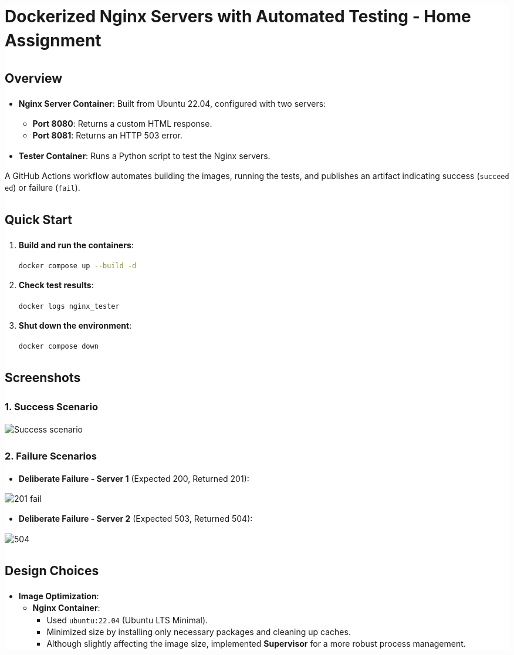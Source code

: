 # Dockerized Nginx Servers with Automated Testing - Home Assignment

## Overview
- **Nginx Server Container**: Built from Ubuntu 22.04, configured with two servers:
  - **Port 8080**: Returns a custom HTML response.
  - **Port 8081**: Returns an HTTP 503 error.

- **Tester Container**: Runs a Python script to test the Nginx servers.

A GitHub Actions workflow automates building the images, running the tests, and publishes an artifact indicating success (`succeeded`) or failure (`fail`).

## Quick Start

1. **Build and run the containers**:

   ```bash
   docker compose up --build -d
   ```

2. **Check test results**:

   ```bash
   docker logs nginx_tester
   ```

3. **Shut down the environment**:

   ```bash
   docker compose down
   ```

## Screenshots

### 1. **Success Scenario**
<img width="1275" alt="Success scenario" src="https://github.com/user-attachments/assets/d3309f60-9292-40d2-a8d6-e2825485a9a8">

### 2. **Failure Scenarios**
- **Deliberate Failure - Server 1** (Expected 200, Returned 201):
<img width="1260" alt="201 fail" src="https://github.com/user-attachments/assets/62749761-ac33-402f-a69d-cff80d3c7250">

- **Deliberate Failure - Server 2** (Expected 503, Returned 504):
<img width="1256" alt="504" src="https://github.com/user-attachments/assets/878b8dd8-6d7e-48cb-9b9e-3efeaee37cd3">

## Design Choices

- **Image Optimization**:
  - **Nginx Container**:
    - Used `ubuntu:22.04` (Ubuntu LTS Minimal).
    - Minimized size by installing only necessary packages and cleaning up caches.
    - Although slightly affecting the image size, implemented **Supervisor** for a more robust process management.
